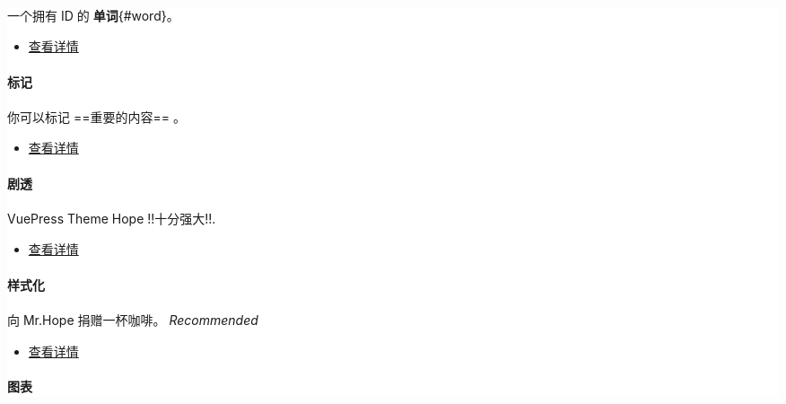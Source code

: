 一个拥有 ID 的 **单词**{#word}。

- [查看详情](https://theme-hope.vuejs.press/zh/guide/markdown/stylize/attrs.html)

#### 标记

你可以标记 ==重要的内容== 。

- [查看详情](https://theme-hope.vuejs.press/zh/guide/markdown/stylize/mark.html)

#### 剧透

VuePress Theme Hope !!十分强大!!.

- [查看详情](https://theme-hope.vuejs.press/zh/guide/markdown/stylize/spoiler.html)

#### 样式化

向 Mr.Hope 捐赠一杯咖啡。 _Recommended_

- [查看详情](https://theme-hope.vuejs.press/zh/guide/markdown/stylize/stylize.html)

#### 图表

<iframe src="https://plugin-md-enhance-demo.vuejs.press/snippet/chartjs.html" width="100%" height="450"/>

- [查看详情](https://theme-hope.vuejs.press/zh/guide/markdown/chart/chartjs.html)

#### ECharts

<iframe src="https://plugin-md-enhance-demo.vuejs.press/snippet/echarts.html" width="100%" height="800"/>

- [查看详情](https://theme-hope.vuejs.press/zh/guide/markdown/chart/echarts.html)

#### 流程图

<iframe src="https://plugin-md-enhance-demo.vuejs.press/snippet/flowchart.html" width="100%" height="450"/>

- [查看详情](https://theme-hope.vuejs.press/zh/guide/markdown/chart/flowchart.html)

#### MarkMap

<iframe src="https://plugin-md-enhance-demo.vuejs.press/snippet/markmap.html" width="100%" height="380"/>

- [查看详情](https://theme-hope.vuejs.press/zh/guide/markdown/chart/markmap.html)

#### Mermaid

<iframe src="https://plugin-md-enhance-demo.vuejs.press/snippet/mermaid.html" width="100%" height="620"/>

- [查看详情](https://theme-hope.vuejs.press/zh/guide/markdown/chart/mermaid.html)

#### PlantUML

@startuml
Alice -> Bob: 认证请求
